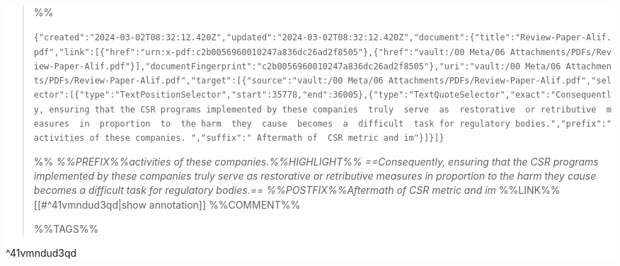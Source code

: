 
>%%
>```annotation-json
>{"created":"2024-03-02T08:32:12.420Z","updated":"2024-03-02T08:32:12.420Z","document":{"title":"Review-Paper-Alif.pdf","link":[{"href":"urn:x-pdf:c2b0056960010247a836dc26ad2f8505"},{"href":"vault:/00 Meta/06 Attachments/PDFs/Review-Paper-Alif.pdf"}],"documentFingerprint":"c2b0056960010247a836dc26ad2f8505"},"uri":"vault:/00 Meta/06 Attachments/PDFs/Review-Paper-Alif.pdf","target":[{"source":"vault:/00 Meta/06 Attachments/PDFs/Review-Paper-Alif.pdf","selector":[{"type":"TextPositionSelector","start":35778,"end":36005},{"type":"TextQuoteSelector","exact":"Consequently, ensuring that the CSR programs implemented by these companies  truly  serve  as  restorative  or retributive  measures  in  proportion  to  the harm  they  cause  becomes  a  difficult  task for regulatory bodies.","prefix":" activities of these companies. ","suffix":" Aftermath of  CSR metric and im"}]}]}
>```
>%%
>*%%PREFIX%%activities of these companies.%%HIGHLIGHT%% ==Consequently, ensuring that the CSR programs implemented by these companies  truly  serve  as  restorative  or retributive  measures  in  proportion  to  the harm  they  cause  becomes  a  difficult  task for regulatory bodies.== %%POSTFIX%%Aftermath of  CSR metric and im*
>%%LINK%%[[#^41vmndud3qd|show annotation]]
>%%COMMENT%%
>
>%%TAGS%%
>
^41vmndud3qd
